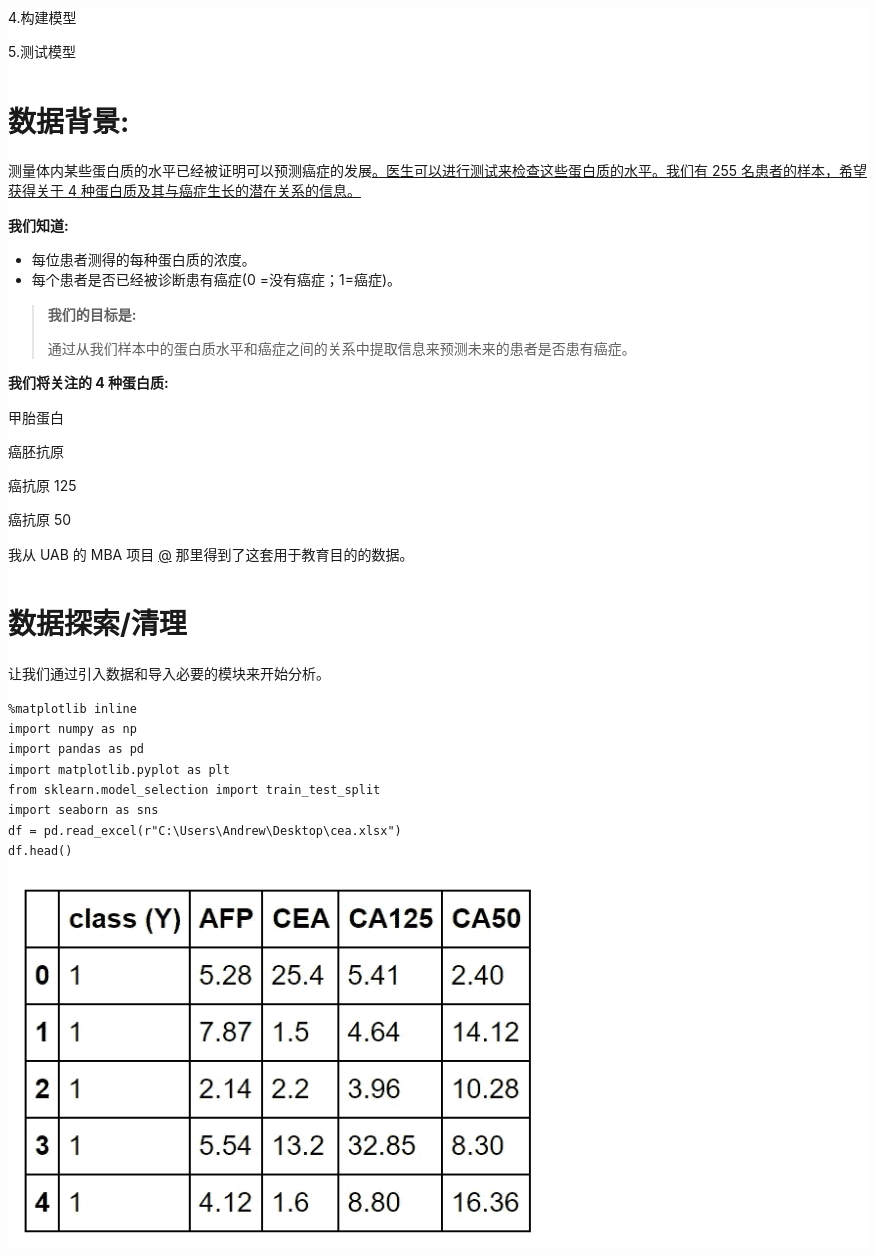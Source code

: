 4.构建模型

5.测试模型

# 数据背景:

测量体内某些蛋白质的水平已经被证明可以预测癌症的发展[。医生可以进行测试来检查这些蛋白质的水平。我们有 255 名患者的样本，希望获得关于 4 种蛋白质及其与癌症生长的潜在关系的信息。](https://www.webmd.com/cancer/cea-tests#1)

**我们知道:**

*   每位患者测得的每种蛋白质的浓度。
*   每个患者是否已经被诊断患有癌症(0 =没有癌症；1=癌症)。

> **我们的目标是:**
> 
> 通过从我们样本中的蛋白质水平和癌症之间的关系中提取信息来预测未来的患者是否患有癌症。

**我们将关注的 4 种蛋白质:**

甲胎蛋白

癌胚抗原

癌抗原 125

癌抗原 50

我从 UAB 的 MBA 项目 [@](https://medium.com/u/4e564d7496d6?source=post_page-----7b203ace16bc--------------------------------) 那里得到了这套用于教育目的的数据。

# 数据探索/清理

让我们通过引入数据和导入必要的模块来开始分析。

```
%matplotlib inline
import numpy as np
import pandas as pd
import matplotlib.pyplot as plt
from sklearn.model_selection import train_test_split
import seaborn as sns
df = pd.read_excel(r"C:\Users\Andrew\Desktop\cea.xlsx")
df.head()
```

![](img/07ce36b3bfc69da055c43af50693d329.png)
